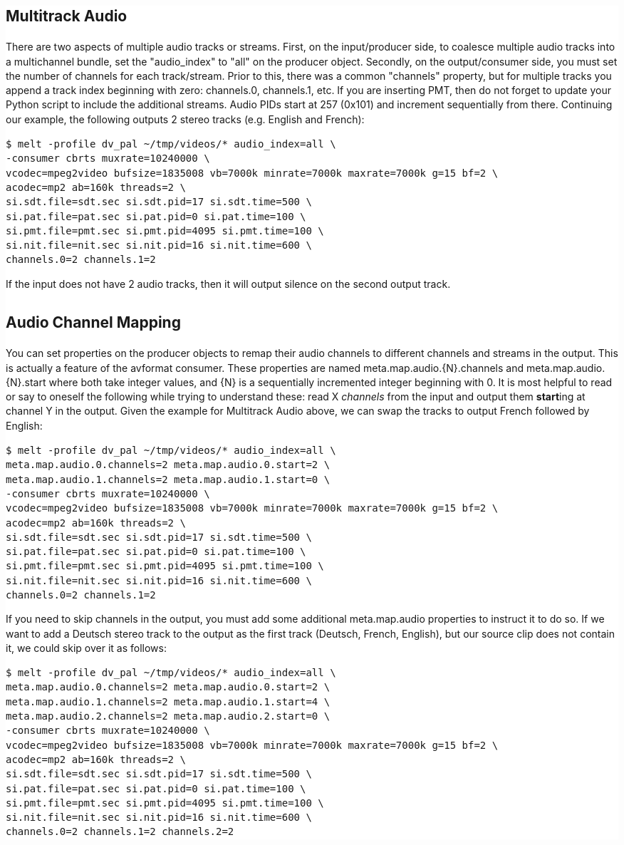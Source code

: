 ## Multitrack Audio

There are two aspects of multiple audio tracks or streams. First, on the input/producer side, to coalesce multiple audio tracks into a multichannel bundle, set the "audio_index" to "all" on the producer object. Secondly, on the output/consumer side, you must set the number of channels for each track/stream. Prior to this, there was a common "channels" property, but for multiple tracks you append a track index beginning with zero: channels.0, channels.1, etc. If you are inserting PMT, then do not forget to update your Python script to include the additional streams. Audio PIDs start at 257 (0x101) and increment sequentially from there. Continuing our example, the following outputs 2 stereo tracks (e.g. English and French):
<pre>$ melt -profile dv_pal ~/tmp/videos/* audio_index=all \
-consumer cbrts muxrate=10240000 \
vcodec=mpeg2video bufsize=1835008 vb=7000k minrate=7000k maxrate=7000k g=15 bf=2 \
acodec=mp2 ab=160k threads=2 \
si.sdt.file=sdt.sec si.sdt.pid=17 si.sdt.time=500 \
si.pat.file=pat.sec si.pat.pid=0 si.pat.time=100 \
si.pmt.file=pmt.sec si.pmt.pid=4095 si.pmt.time=100 \
si.nit.file=nit.sec si.nit.pid=16 si.nit.time=600 \
channels.0=2 channels.1=2
</pre>

If the input does not have 2 audio tracks, then it will output silence on the second output track.

## Audio Channel Mapping

You can set properties on the producer objects to remap their audio channels to different channels and streams in the output. This is actually a feature of the avformat consumer. These properties are named meta.map.audio.{N}.channels and meta.map.audio.{N}.start where both take integer values, and {N} is a sequentially incremented integer beginning with 0. It is most helpful to read or say to oneself the following while trying to understand these: read X *channels* from the input and output them <strong>start</strong>ing at channel Y in the output. Given the example for Multitrack Audio above, we can swap the tracks to output French followed by English:
<pre>$ melt -profile dv_pal ~/tmp/videos/* audio_index=all \
meta.map.audio.0.channels=2 meta.map.audio.0.start=2 \
meta.map.audio.1.channels=2 meta.map.audio.1.start=0 \
-consumer cbrts muxrate=10240000 \
vcodec=mpeg2video bufsize=1835008 vb=7000k minrate=7000k maxrate=7000k g=15 bf=2 \
acodec=mp2 ab=160k threads=2 \
si.sdt.file=sdt.sec si.sdt.pid=17 si.sdt.time=500 \
si.pat.file=pat.sec si.pat.pid=0 si.pat.time=100 \
si.pmt.file=pmt.sec si.pmt.pid=4095 si.pmt.time=100 \
si.nit.file=nit.sec si.nit.pid=16 si.nit.time=600 \
channels.0=2 channels.1=2
</pre>

If you need to skip channels in the output, you must add some additional meta.map.audio properties to instruct it to do so. If we want to add a Deutsch stereo track to the output as the first track (Deutsch, French, English), but our source clip does not contain it, we could skip over it as follows:
<pre>$ melt -profile dv_pal ~/tmp/videos/* audio_index=all \
meta.map.audio.0.channels=2 meta.map.audio.0.start=2 \
meta.map.audio.1.channels=2 meta.map.audio.1.start=4 \
meta.map.audio.2.channels=2 meta.map.audio.2.start=0 \
-consumer cbrts muxrate=10240000 \
vcodec=mpeg2video bufsize=1835008 vb=7000k minrate=7000k maxrate=7000k g=15 bf=2 \
acodec=mp2 ab=160k threads=2 \
si.sdt.file=sdt.sec si.sdt.pid=17 si.sdt.time=500 \
si.pat.file=pat.sec si.pat.pid=0 si.pat.time=100 \
si.pmt.file=pmt.sec si.pmt.pid=4095 si.pmt.time=100 \
si.nit.file=nit.sec si.nit.pid=16 si.nit.time=600 \
channels.0=2 channels.1=2 channels.2=2
</pre>
